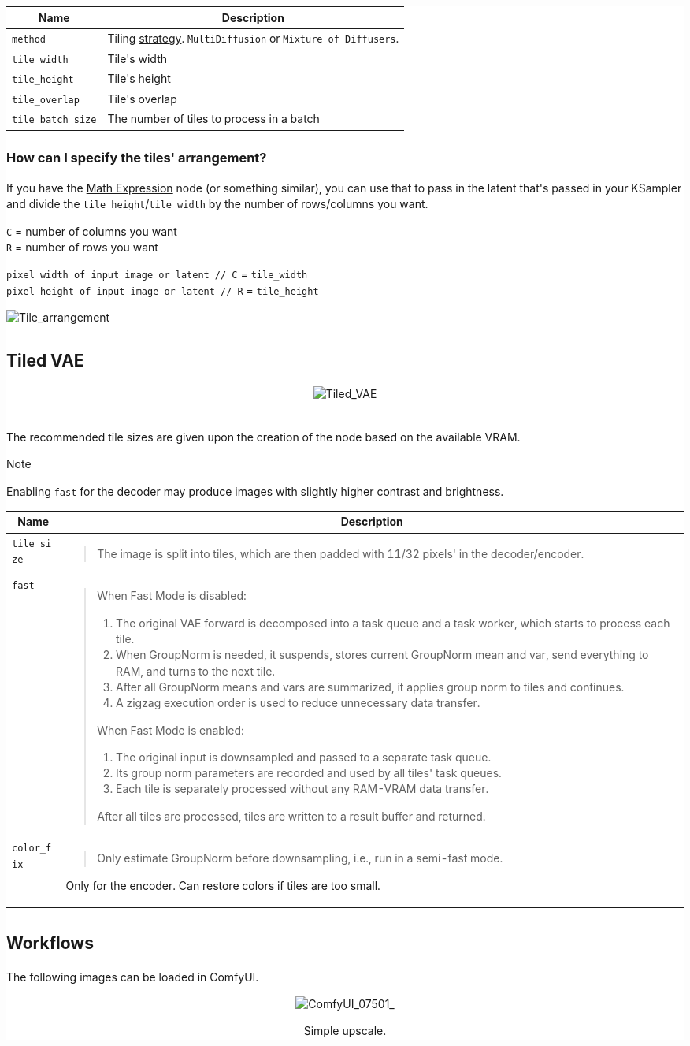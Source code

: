 | Name              | Description                                                  |
|-------------------|--------------------------------------------------------------|
| `method`          | Tiling [strategy](https://github.com/pkuliyi2015/multidiffusion-upscaler-for-automatic1111/blob/fbb24736c9bc374c7f098f82b575fcd14a73936a/scripts/tilediffusion.py#L39-L46). `MultiDiffusion` or `Mixture of Diffusers`. |
| `tile_width`      | Tile's width                                                 |
| `tile_height`     | Tile's height                                                |
| `tile_overlap`    | Tile's overlap                                               |
| `tile_batch_size` | The number of tiles to process in a batch                    |

### How can I specify the tiles' arrangement?

If you have the [Math Expression](https://github.com/pythongosssss/ComfyUI-Custom-Scripts#math-expression) node (or something similar), you can use that to pass in the latent that's passed in your KSampler and divide the `tile_height`/`tile_width` by the number of rows/columns you want.

`C` = number of columns you want  
`R` = number of rows you want

`pixel width of input image or latent // C` = `tile_width`  
`pixel height of input image or latent // R` = `tile_height`

<img width="800" alt="Tile_arrangement" src="https://github.com/shiimizu/ComfyUI-TiledDiffusion/assets/54494639/9952e7d8-909e-436f-a284-c00f0fb71665">

## Tiled VAE

<div align="center">
  <img width="900" alt="Tiled_VAE" src="https://github.com/shiimizu/ComfyUI-TiledDiffusion/assets/54494639/b5850e03-2cac-49ce-b1fe-a67906bf4c9d">
</div>

<br>

The recommended tile sizes are given upon the creation of the node based on the available VRAM.   

> [!NOTE]  
> Enabling `fast` for the decoder may produce images with slightly higher contrast and brightness.


| Name        | Description                                                                                                                                  |
|-------------|----------------------------------------------------------------------------------------------------------------------------------------------|
| `tile_size` |  <blockquote>The image is split into tiles, which are then padded with 11/32 pixels' in the decoder/encoder.</blockquote>                                 |
| `fast`      |  <blockquote><p>When Fast Mode is disabled:</p> <ol> <li>The original VAE forward is decomposed into a task queue and a task worker, which starts to process each tile.</li> <li>When GroupNorm is needed, it suspends, stores current GroupNorm mean and var, send everything to RAM, and turns to the next tile.</li> <li>After all GroupNorm means and vars are summarized, it applies group norm to tiles and continues. </li> <li>A zigzag execution order is used to reduce unnecessary data transfer.</li> </ol> <p>When Fast Mode is enabled:</p> <ol> <li>The original input is downsampled and passed to a separate task queue.</li> <li>Its group norm parameters are recorded and used by all tiles&#39; task queues.</li> <li>Each tile is separately processed without any RAM-VRAM data transfer.</li> </ol> <p>After all tiles are processed, tiles are written to a result buffer and returned.</p></blockquote> |
| `color_fix` | <blockquote>Only estimate GroupNorm before downsampling, i.e., run in a semi-fast mode.</blockquote><p>Only for the encoder. Can restore colors if tiles are too small.</p>  |



## Workflows

The following images can be loaded in ComfyUI.


<div align="center">
  <img alt="ComfyUI_07501_" src="https://github.com/shiimizu/ComfyUI-TiledDiffusion/assets/54494639/c3713cfb-e083-4df4-a310-9467827ee666">
  <p>Simple upscale.</p>
</div>
